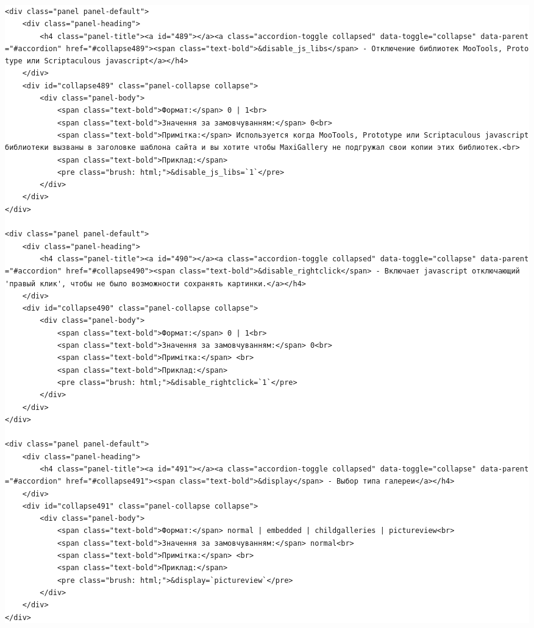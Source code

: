 	<div class="panel panel-default">
		<div class="panel-heading">
			<h4 class="panel-title"><a id="489"></a><a class="accordion-toggle collapsed" data-toggle="collapse" data-parent="#accordion" href="#collapse489"><span class="text-bold">&disable_js_libs</span> - Отключение библиотек MooTools, Prototype или Scriptaculous javascript</a></h4>
		</div>
		<div id="collapse489" class="panel-collapse collapse">
			<div class="panel-body">
				<span class="text-bold">Формат:</span> 0 | 1<br>
				<span class="text-bold">Значення за замовчуванням:</span> 0<br>
				<span class="text-bold">Примітка:</span> Используется когда MooTools, Prototype или Scriptaculous javascript библиотеки вызваны в заголовке шаблона сайта и вы хотите чтобы MaxiGallery не подгружал свои копии этих библиотек.<br>
				<span class="text-bold">Приклад:</span>
				<pre class="brush: html;">&disable_js_libs=`1`</pre>
			</div>
		</div>
	</div>
	
	<div class="panel panel-default">
		<div class="panel-heading">
			<h4 class="panel-title"><a id="490"></a><a class="accordion-toggle collapsed" data-toggle="collapse" data-parent="#accordion" href="#collapse490"><span class="text-bold">&disable_rightclick</span> - Включает javascript отключающий 'правый клик', чтобы не было возможности сохранять картинки.</a></h4>
		</div>
		<div id="collapse490" class="panel-collapse collapse">
			<div class="panel-body">
				<span class="text-bold">Формат:</span> 0 | 1<br>
				<span class="text-bold">Значення за замовчуванням:</span> 0<br>
				<span class="text-bold">Примітка:</span> <br>
				<span class="text-bold">Приклад:</span>
				<pre class="brush: html;">&disable_rightclick=`1`</pre>
			</div>
		</div>
	</div>
	
	<div class="panel panel-default">
		<div class="panel-heading">
			<h4 class="panel-title"><a id="491"></a><a class="accordion-toggle collapsed" data-toggle="collapse" data-parent="#accordion" href="#collapse491"><span class="text-bold">&display</span> - Выбор типа галереи</a></h4>
		</div>
		<div id="collapse491" class="panel-collapse collapse">
			<div class="panel-body">
				<span class="text-bold">Формат:</span> normal | embedded | childgalleries | pictureview<br>
				<span class="text-bold">Значення за замовчуванням:</span> normal<br>
				<span class="text-bold">Примітка:</span> <br>
				<span class="text-bold">Приклад:</span>
				<pre class="brush: html;">&display=`pictureview`</pre>
			</div>
		</div>
	</div>
	
